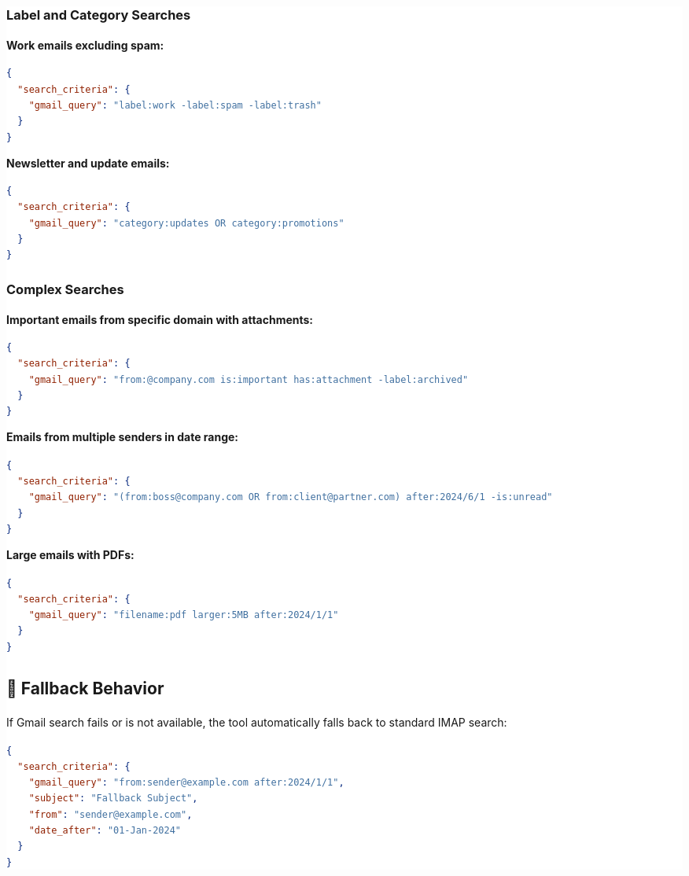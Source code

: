 ### Label and Category Searches

**Work emails excluding spam:**
```json
{
  "search_criteria": {
    "gmail_query": "label:work -label:spam -label:trash"
  }
}
```

**Newsletter and update emails:**
```json
{
  "search_criteria": {
    "gmail_query": "category:updates OR category:promotions"
  }
}
```

### Complex Searches

**Important emails from specific domain with attachments:**
```json
{
  "search_criteria": {
    "gmail_query": "from:@company.com is:important has:attachment -label:archived"
  }
}
```

**Emails from multiple senders in date range:**
```json
{
  "search_criteria": {
    "gmail_query": "(from:boss@company.com OR from:client@partner.com) after:2024/6/1 -is:unread"
  }
}
```

**Large emails with PDFs:**
```json
{
  "search_criteria": {
    "gmail_query": "filename:pdf larger:5MB after:2024/1/1"
  }
}
```

## 🔄 Fallback Behavior

If Gmail search fails or is not available, the tool automatically falls back to standard IMAP search:

```json
{
  "search_criteria": {
    "gmail_query": "from:sender@example.com after:2024/1/1",
    "subject": "Fallback Subject",
    "from": "sender@example.com",
    "date_after": "01-Jan-2024"
  }
}
```
